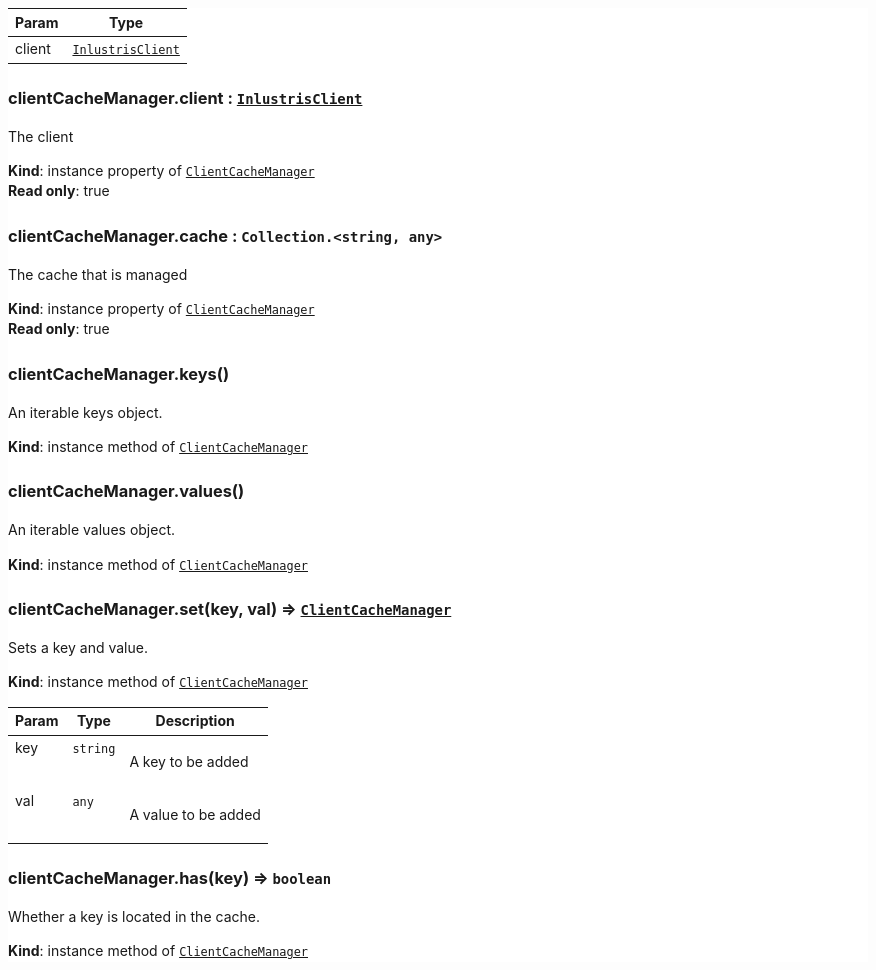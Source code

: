 | Param | Type |
| --- | --- |
| client | [<code>InlustrisClient</code>](#InlustrisClient) | 

<a name="ClientCacheManager+client"></a>

### clientCacheManager.client : [<code>InlustrisClient</code>](#InlustrisClient)
<p>The client</p>

**Kind**: instance property of [<code>ClientCacheManager</code>](#ClientCacheManager)  
**Read only**: true  
<a name="ClientCacheManager+cache"></a>

### clientCacheManager.cache : <code>Collection.&lt;string, any&gt;</code>
<p>The cache that is managed</p>

**Kind**: instance property of [<code>ClientCacheManager</code>](#ClientCacheManager)  
**Read only**: true  
<a name="ClientCacheManager+keys"></a>

### clientCacheManager.keys()
<p>An iterable keys object.</p>

**Kind**: instance method of [<code>ClientCacheManager</code>](#ClientCacheManager)  
<a name="ClientCacheManager+values"></a>

### clientCacheManager.values()
<p>An iterable values object.</p>

**Kind**: instance method of [<code>ClientCacheManager</code>](#ClientCacheManager)  
<a name="ClientCacheManager+set"></a>

### clientCacheManager.set(key, val) ⇒ [<code>ClientCacheManager</code>](#ClientCacheManager)
<p>Sets a key and value.</p>

**Kind**: instance method of [<code>ClientCacheManager</code>](#ClientCacheManager)  

| Param | Type | Description |
| --- | --- | --- |
| key | <code>string</code> | <p>A key to be added</p> |
| val | <code>any</code> | <p>A value to be added</p> |

<a name="ClientCacheManager+has"></a>

### clientCacheManager.has(key) ⇒ <code>boolean</code>
<p>Whether a key is located in the cache.</p>

**Kind**: instance method of [<code>ClientCacheManager</code>](#ClientCacheManager)  

